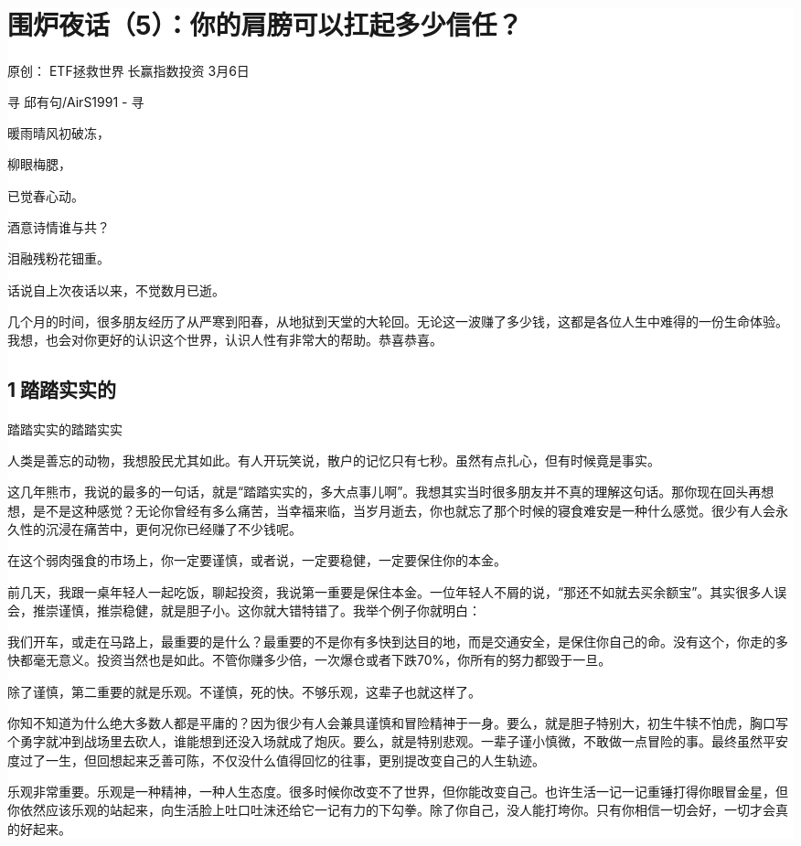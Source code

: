 # 围炉夜话（5）：你的肩膀可以扛起多少信任？
原创： ETF拯救世界  长赢指数投资  3月6日

寻
邱有句/AirS1991 - 寻



暖雨晴风初破冻，

柳眼梅腮，

已觉春心动。

 

酒意诗情谁与共？

泪融残粉花钿重。

 

 

话说自上次夜话以来，不觉数月已逝。



几个月的时间，很多朋友经历了从严寒到阳春，从地狱到天堂的大轮回。无论这一波赚了多少钱，这都是各位人生中难得的一份生命体验。我想，也会对你更好的认识这个世界，认识人性有非常大的帮助。恭喜恭喜。




## 1  踏踏实实的

踏踏实实的踏踏实实

人类是善忘的动物，我想股民尤其如此。有人开玩笑说，散户的记忆只有七秒。虽然有点扎心，但有时候竟是事实。

 

这几年熊市，我说的最多的一句话，就是“踏踏实实的，多大点事儿啊”。我想其实当时很多朋友并不真的理解这句话。那你现在回头再想想，是不是这种感觉？无论你曾经有多么痛苦，当幸福来临，当岁月逝去，你也就忘了那个时候的寝食难安是一种什么感觉。很少有人会永久性的沉浸在痛苦中，更何况你已经赚了不少钱呢。

 

在这个弱肉强食的市场上，你一定要谨慎，或者说，一定要稳健，一定要保住你的本金。

 

前几天，我跟一桌年轻人一起吃饭，聊起投资，我说第一重要是保住本金。一位年轻人不屑的说，“那还不如就去买余额宝”。其实很多人误会，推崇谨慎，推崇稳健，就是胆子小。这你就大错特错了。我举个例子你就明白：

 

我们开车，或走在马路上，最重要的是什么？最重要的不是你有多快到达目的地，而是交通安全，是保住你自己的命。没有这个，你走的多快都毫无意义。投资当然也是如此。不管你赚多少倍，一次爆仓或者下跌70%，你所有的努力都毁于一旦。

 

除了谨慎，第二重要的就是乐观。不谨慎，死的快。不够乐观，这辈子也就这样了。

 

你知不知道为什么绝大多数人都是平庸的？因为很少有人会兼具谨慎和冒险精神于一身。要么，就是胆子特别大，初生牛犊不怕虎，胸口写个勇字就冲到战场里去砍人，谁能想到还没入场就成了炮灰。要么，就是特别悲观。一辈子谨小慎微，不敢做一点冒险的事。最终虽然平安度过了一生，但回想起来乏善可陈，不仅没什么值得回忆的往事，更别提改变自己的人生轨迹。

 

乐观非常重要。乐观是一种精神，一种人生态度。很多时候你改变不了世界，但你能改变自己。也许生活一记一记重锤打得你眼冒金星，但你依然应该乐观的站起来，向生活脸上吐口吐沫还给它一记有力的下勾拳。除了你自己，没人能打垮你。只有你相信一切会好，一切才会真的好起来。

